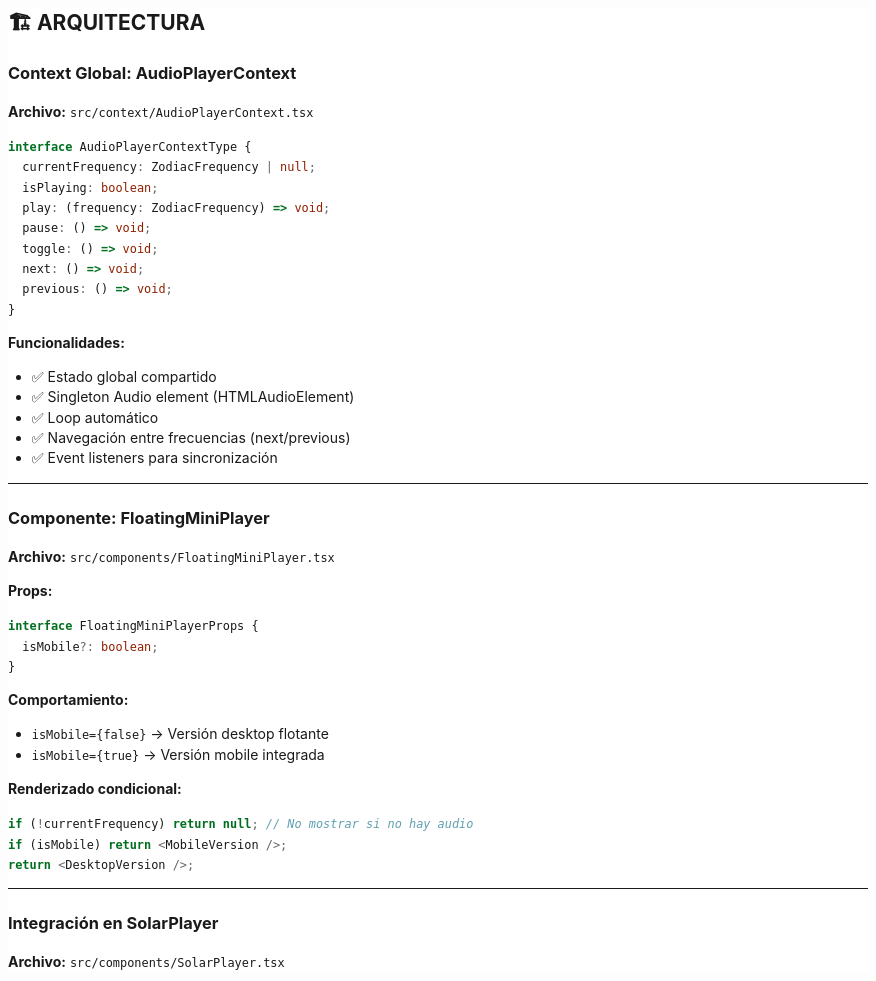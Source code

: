 
## 🏗️ ARQUITECTURA

### Context Global: AudioPlayerContext

**Archivo:** `src/context/AudioPlayerContext.tsx`

```typescript
interface AudioPlayerContextType {
  currentFrequency: ZodiacFrequency | null;
  isPlaying: boolean;
  play: (frequency: ZodiacFrequency) => void;
  pause: () => void;
  toggle: () => void;
  next: () => void;
  previous: () => void;
}
```

**Funcionalidades:**
- ✅ Estado global compartido
- ✅ Singleton Audio element (HTMLAudioElement)
- ✅ Loop automático
- ✅ Navegación entre frecuencias (next/previous)
- ✅ Event listeners para sincronización

---

### Componente: FloatingMiniPlayer

**Archivo:** `src/components/FloatingMiniPlayer.tsx`

**Props:**
```typescript
interface FloatingMiniPlayerProps {
  isMobile?: boolean;
}
```

**Comportamiento:**
- `isMobile={false}` → Versión desktop flotante
- `isMobile={true}` → Versión mobile integrada

**Renderizado condicional:**
```typescript
if (!currentFrequency) return null; // No mostrar si no hay audio
if (isMobile) return <MobileVersion />;
return <DesktopVersion />;
```

---

### Integración en SolarPlayer

**Archivo:** `src/components/SolarPlayer.tsx`
